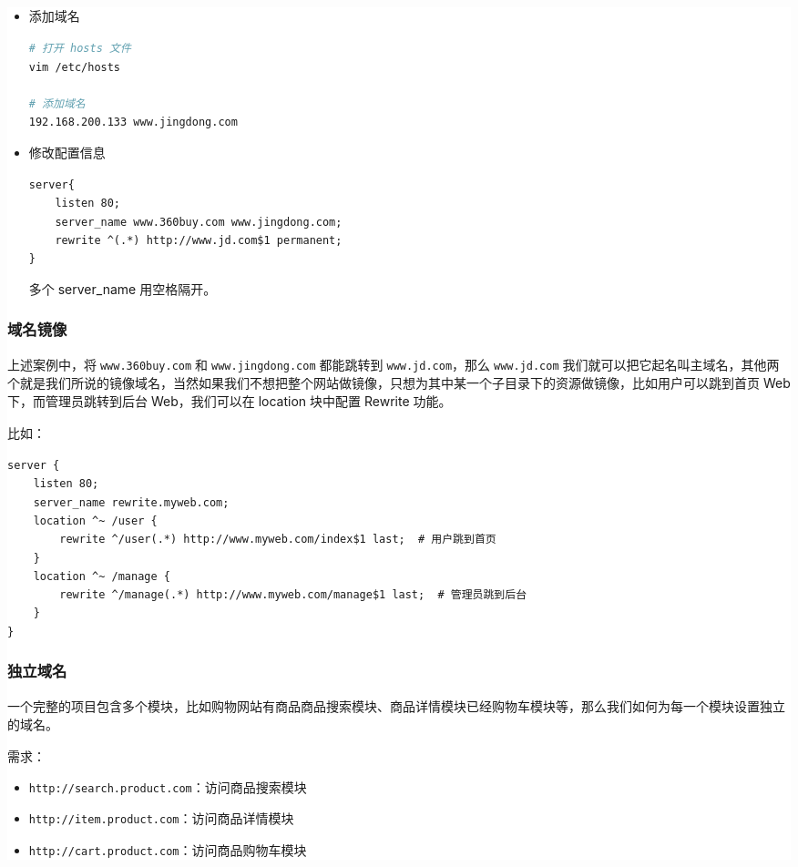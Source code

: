 - 添加域名

    ```sh
    # 打开 hosts 文件
    vim /etc/hosts
    
    # 添加域名
    192.168.200.133 www.jingdong.com
    ```

- 修改配置信息

    ```nginx
    server{
    	listen 80;
    	server_name www.360buy.com www.jingdong.com;
    	rewrite ^(.*) http://www.jd.com$1 permanent;
    }
    ```

    多个 server_name 用空格隔开。

### 域名镜像

上述案例中，将 `www.360buy.com` 和 `www.jingdong.com` 都能跳转到 `www.jd.com`，那么 `www.jd.com` 我们就可以把它起名叫主域名，其他两个就是我们所说的镜像域名，当然如果我们不想把整个网站做镜像，只想为其中某一个子目录下的资源做镜像，比如用户可以跳到首页 Web下，而管理员跳转到后台 Web，我们可以在 location 块中配置 Rewrite 功能。

比如：

```nginx
server {
	listen 80;
	server_name rewrite.myweb.com;
	location ^~ /user {
		rewrite ^/user(.*) http://www.myweb.com/index$1 last;  # 用户跳到首页
	}
	location ^~ /manage {
		rewrite ^/manage(.*) http://www.myweb.com/manage$1 last;  # 管理员跳到后台
	}
}
```

### 独立域名

一个完整的项目包含多个模块，比如购物网站有商品商品搜索模块、商品详情模块已经购物车模块等，那么我们如何为每一个模块设置独立的域名。

需求：

- `http://search.product.com`：访问商品搜索模块

- `http://item.product.com`：访问商品详情模块

- `http://cart.product.com`：访问商品购物车模块
